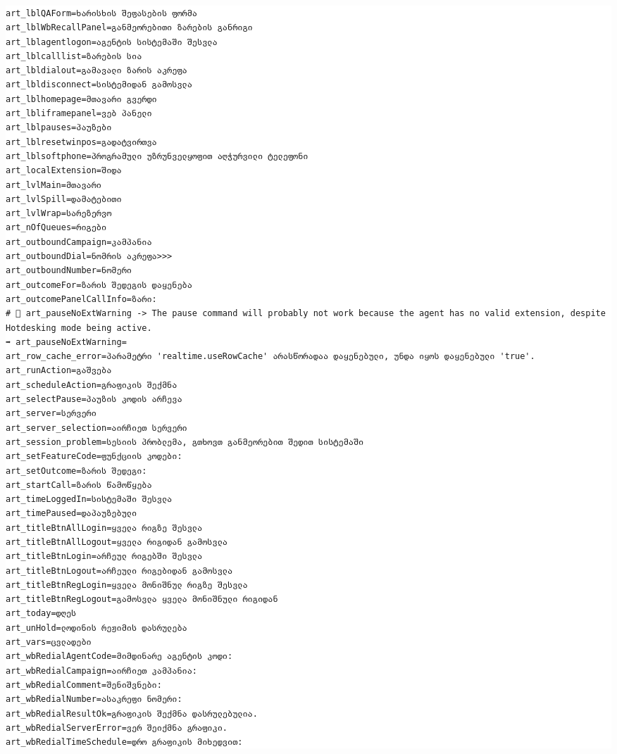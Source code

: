     art_lblQAForm=ხარისხის შეფასების ფორმა
    art_lblWbRecallPanel=განმეორებითი ზარების განრიგი
    art_lblagentlogon=აგენტის სისტემაში შესვლა
    art_lblcalllist=ზარების სია
    art_lbldialout=გამავალი ზარის აკრეფა
    art_lbldisconnect=სისტემიდან გამოსვლა
    art_lblhomepage=მთავარი გვერდი
    art_lbliframepanel=ვებ პანელი
    art_lblpauses=პაუზები
    art_lblresetwinpos=გადატვირთვა
    art_lblsoftphone=პროგრამული უზრუნველყოფით აღჭურვილი ტელეფონი
    art_localExtension=შიდა
    art_lvlMain=მთავარი
    art_lvlSpill=დამატებითი
    art_lvlWrap=სარეზერვო
    art_nOfQueues=რიგები
    art_outboundCampaign=კამპანია
    art_outboundDial=ნომრის აკრეფა>>>
    art_outboundNumber=ნომერი
    art_outcomeFor=ზარის შედეგის დაყენება
    art_outcomePanelCallInfo=ზარი:
    # 🔴 art_pauseNoExtWarning -> The pause command will probably not work because the agent has no valid extension, despite Hotdesking mode being active.
    ➡️ art_pauseNoExtWarning=
    art_row_cache_error=პარამეტრი 'realtime.useRowCache' არასწორადაა დაყენებული, უნდა იყოს დაყენებული 'true'.  
    art_runAction=გაშვება
    art_scheduleAction=გრაფიკის შექმნა
    art_selectPause=პაუზის კოდის არჩევა
    art_server=სერვერი
    art_server_selection=აირჩიეთ სერვერი
    art_session_problem=სესიის პრობლემა, გთხოვთ განმეორებით შედით სისტემაში
    art_setFeatureCode=ფუნქციის კოდები:
    art_setOutcome=ზარის შედეგი:
    art_startCall=ზარის წამოწყება
    art_timeLoggedIn=სისტემაში შესვლა
    art_timePaused=დაპაუზებული
    art_titleBtnAllLogin=ყველა რიგზე შესვლა 
    art_titleBtnAllLogout=ყველა რიგიდან გამოსვლა
    art_titleBtnLogin=არჩეულ რიგებში შესვლა
    art_titleBtnLogout=არჩეული რიგებიდან გამოსვლა
    art_titleBtnRegLogin=ყველა მონიშნულ რიგზე შესვლა
    art_titleBtnRegLogout=გამოსვლა ყველა მონიშნული რიგიდან
    art_today=დღეს
    art_unHold=ლოდინის რეჟიმის დასრულება
    art_vars=ცვლადები
    art_wbRedialAgentCode=მიმდინარე აგენტის კოდი:
    art_wbRedialCampaign=აირჩიეთ კამპანია:
    art_wbRedialComment=შენიშვნები:
    art_wbRedialNumber=ასაკრეფი ნომერი:
    art_wbRedialResultOk=გრაფიკის შექმნა დასრულებულია.
    art_wbRedialServerError=ვერ შეიქმნა გრაფიკი.
    art_wbRedialTimeSchedule=დრო გრაფიკის მიხედვით:
